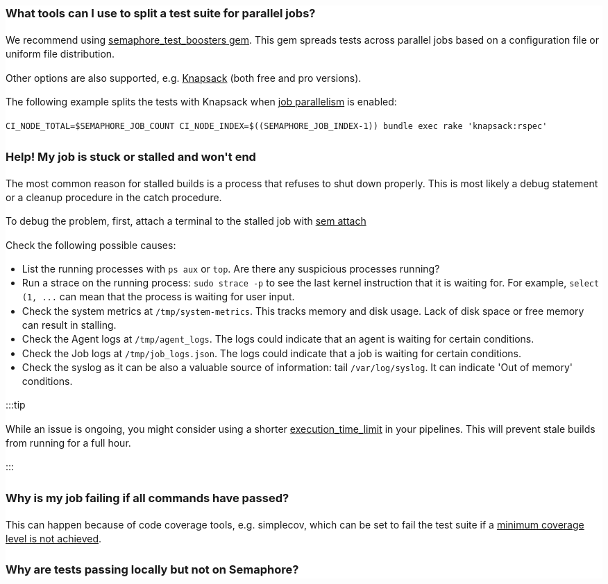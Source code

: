 </Steps>

### What tools can I use to split a test suite for parallel jobs?

We recommend using [semaphore_test_boosters gem](https://docs.semaphoreci.com/programming-languages/ruby/#running-rspec-and-cucumber-in-parallel). This gem spreads tests across parallel jobs based on a configuration file or uniform file distribution.

Other options are also supported, e.g. [Knapsack](https://knapsackpro.com/) (both free and pro versions).

The following example splits the tests with Knapsack when [job parallelism](../using-semaphore/jobs#job-parallelism) is enabled:

```shell
CI_NODE_TOTAL=$SEMAPHORE_JOB_COUNT CI_NODE_INDEX=$((SEMAPHORE_JOB_INDEX-1)) bundle exec rake 'knapsack:rspec'
```

### Help! My job is stuck or stalled and won't end

The most common reason for stalled builds is a process that refuses to shut down properly. This is most likely a debug statement or a cleanup procedure in the catch procedure.

To debug the problem, first, attach a terminal to the stalled job with [sem attach](../reference/semaphore-cli#sem-attach)

Check the following possible causes:

- List the running processes with `ps aux` or `top`. Are there any suspicious processes running?
- Run a strace on the running process: `sudo strace -p` to see the last kernel instruction that it is waiting for. For example, `select(1, ...` can mean that the process is waiting for user input.
- Check the system metrics at `/tmp/system-metrics`. This tracks memory and disk usage. Lack of disk space or free memory can result in stalling.
- Check the Agent logs at `/tmp/agent_logs`. The logs could indicate that an agent is waiting for certain conditions.
- Check the Job logs at `/tmp/job_logs.json`. The logs could indicate that a job is waiting for certain conditions.
- Check the syslog as it can be also a valuable source of information: tail `/var/log/syslog`. It can indicate 'Out of memory' conditions.

:::tip

While an issue is ongoing, you might consider using a shorter [execution_time_limit](../using-semaphore/pipelines#time-limit) in your pipelines. This will prevent stale builds from running for a full hour.

:::

### Why is my job failing if all commands have passed?

This can happen because of code coverage tools, e.g. simplecov, which can be set to fail the test suite if a [minimum coverage level is not achieved](https://github.com/simplecov-ruby/simplecov#minimum-coverage).

### Why are tests passing locally but not on Semaphore?
